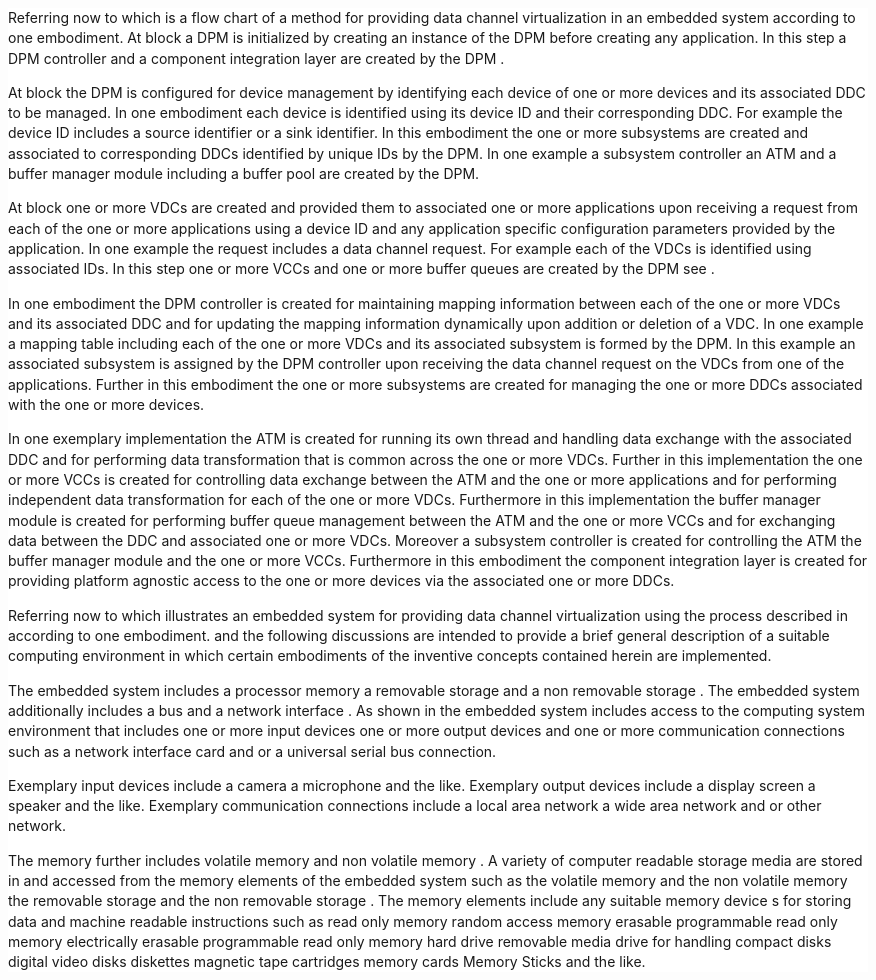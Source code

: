 Referring now to which is a flow chart of a method for providing data channel virtualization in an embedded system according to one embodiment. At block a DPM is initialized by creating an instance of the DPM before creating any application. In this step a DPM controller and a component integration layer are created by the DPM .

At block the DPM is configured for device management by identifying each device of one or more devices and its associated DDC to be managed. In one embodiment each device is identified using its device ID and their corresponding DDC. For example the device ID includes a source identifier or a sink identifier. In this embodiment the one or more subsystems are created and associated to corresponding DDCs identified by unique IDs by the DPM. In one example a subsystem controller an ATM and a buffer manager module including a buffer pool are created by the DPM.

At block one or more VDCs are created and provided them to associated one or more applications upon receiving a request from each of the one or more applications using a device ID and any application specific configuration parameters provided by the application. In one example the request includes a data channel request. For example each of the VDCs is identified using associated IDs. In this step one or more VCCs and one or more buffer queues are created by the DPM see .

In one embodiment the DPM controller is created for maintaining mapping information between each of the one or more VDCs and its associated DDC and for updating the mapping information dynamically upon addition or deletion of a VDC. In one example a mapping table including each of the one or more VDCs and its associated subsystem is formed by the DPM. In this example an associated subsystem is assigned by the DPM controller upon receiving the data channel request on the VDCs from one of the applications. Further in this embodiment the one or more subsystems are created for managing the one or more DDCs associated with the one or more devices.

In one exemplary implementation the ATM is created for running its own thread and handling data exchange with the associated DDC and for performing data transformation that is common across the one or more VDCs. Further in this implementation the one or more VCCs is created for controlling data exchange between the ATM and the one or more applications and for performing independent data transformation for each of the one or more VDCs. Furthermore in this implementation the buffer manager module is created for performing buffer queue management between the ATM and the one or more VCCs and for exchanging data between the DDC and associated one or more VDCs. Moreover a subsystem controller is created for controlling the ATM the buffer manager module and the one or more VCCs. Furthermore in this embodiment the component integration layer is created for providing platform agnostic access to the one or more devices via the associated one or more DDCs.

Referring now to which illustrates an embedded system for providing data channel virtualization using the process described in according to one embodiment. and the following discussions are intended to provide a brief general description of a suitable computing environment in which certain embodiments of the inventive concepts contained herein are implemented.

The embedded system includes a processor memory a removable storage and a non removable storage . The embedded system additionally includes a bus and a network interface . As shown in the embedded system includes access to the computing system environment that includes one or more input devices one or more output devices and one or more communication connections such as a network interface card and or a universal serial bus connection.

Exemplary input devices include a camera a microphone and the like. Exemplary output devices include a display screen a speaker and the like. Exemplary communication connections include a local area network a wide area network and or other network.

The memory further includes volatile memory and non volatile memory . A variety of computer readable storage media are stored in and accessed from the memory elements of the embedded system such as the volatile memory and the non volatile memory the removable storage and the non removable storage . The memory elements include any suitable memory device s for storing data and machine readable instructions such as read only memory random access memory erasable programmable read only memory electrically erasable programmable read only memory hard drive removable media drive for handling compact disks digital video disks diskettes magnetic tape cartridges memory cards Memory Sticks and the like.
